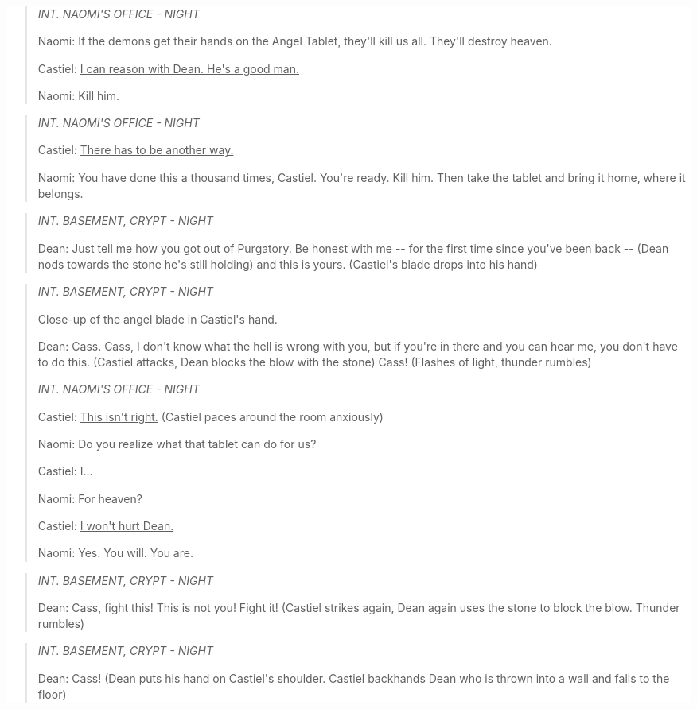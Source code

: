 > *INT. NAOMI'S OFFICE - NIGHT*
>
> Naomi: If the demons get their hands on the Angel Tablet, they'll kill us all. They'll destroy heaven.
>
> Castiel: <u>I can reason with Dean. He's a good man.</u>
>
> Naomi: Kill him.

> *INT. NAOMI'S OFFICE - NIGHT*
>
> Castiel: <u>There has to be another way.</u>
>
> Naomi: You have done this a thousand times, Castiel. You're ready. Kill him. Then take the tablet and bring it home, where it belongs.

> *INT. BASEMENT, CRYPT - NIGHT*
>
> Dean: Just tell me how you got out of Purgatory. Be honest with me -- for the first time since you've been back -- (Dean nods towards the stone he's still holding) and this is yours. (Castiel's blade drops into his hand)

> *INT. BASEMENT, CRYPT - NIGHT*
>
> Close-up of the angel blade in Castiel's hand.
>
> Dean: Cass. Cass, I don't know what the hell is wrong with you, but if you're in there and you can hear me, you don't have to do this. (Castiel attacks, Dean blocks the blow with the stone) Cass! (Flashes of light, thunder rumbles)
>
> *INT. NAOMI'S OFFICE - NIGHT*
>
> Castiel: <u>This isn't right.</u> (Castiel paces around the room anxiously)
>
> Naomi: Do you realize what that tablet can do for us?
>
> Castiel: I...
>
> Naomi: For heaven?
>
> Castiel: <u>I won't hurt Dean.</u>
>
> Naomi: Yes. You will. You are.

> *INT. BASEMENT, CRYPT - NIGHT*
>
> Dean: Cass, fight this! This is not you! Fight it! (Castiel strikes again, Dean again uses the stone to block the blow. Thunder rumbles)

> *INT. BASEMENT, CRYPT - NIGHT*
>
> Dean: Cass! (Dean puts his hand on Castiel's shoulder. Castiel backhands Dean who is thrown into a wall and falls to the floor)
